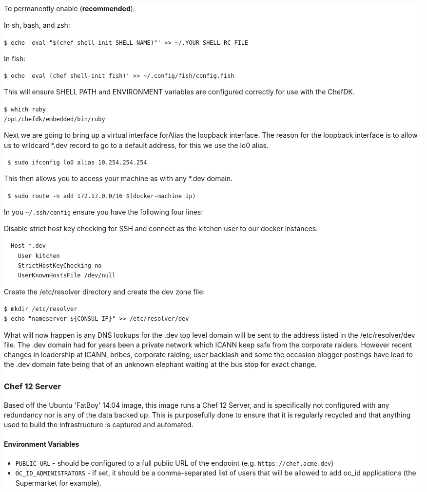 To permanently enable (**recommended**):

In sh, bash, and zsh:

    $ echo 'eval "$(chef shell-init SHELL_NAME)"' >> ~/.YOUR_SHELL_RC_FILE

In fish:

    $ echo 'eval (chef shell-init fish)' >> ~/.config/fish/config.fish

This will ensure SHELL PATH and ENVIRONMENT variables are configured correctly
for use with the ChefDK.

    $ which ruby
    /opt/chefdk/embedded/bin/ruby

Next we are going to bring up a virtual interface forAlias the loopback
interface. The reason for the loopback interface is to allow us to wildcard
*.dev record to go to a default address, for this we use the lo0 alias.

     $ sudo ifconfig lo0 alias 10.254.254.254

This then allows you to access your machine as with any *.dev domain.

     $ sudo route -n add 172.17.0.0/16 $(docker-machine ip)

In you `~/.ssh/config` ensure you have the following four lines:

Disable strict host key checking for SSH and connect as the kitchen user to our
docker instances:

	  Host *.dev
	    User kitchen
	    StrictHostKeyChecking no
	    UserKnownHostsFile /dev/null

Create the /etc/resolver directory and create the dev zone file:

	$ mkdir /etc/resolver
	$ echo "nameserver ${CONSUL_IP}" >> /etc/resolver/dev

What will now happen is any DNS lookups for the .dev top level domain will be
sent to the address listed in the /etc/resolver/dev file. The .dev domain had
for years been a private network which ICANN keep safe from the corporate
raiders. However recent changes in leadership at ICANN, bribes, corporate
raiding, user backlash and some the occasion blogger postings have lead to
the .dev domain fate being that of an unknown elephant waiting at the bus stop
for exact change.

### Chef 12 Server

Based off the Ubuntu 'FatBoy' 14.04 image, this image runs a Chef 12 Server, and
is specifically not configured with any redundancy nor is any of the data backed
up. This is purposefully done to ensure that it is regularly recycled and that
anything used to build the infrastructure is captured and automated.

#### Environment Variables

 - `PUBLIC_URL` - should be configured to a full public URL of the
   endpoint (e.g. `https://chef.acme.dev`)
 - `OC_ID_ADMINISTRATORS` - if set, it should be a comma-separated list of
   users that will be allowed to add oc_id applications (the Supermarket
   for example).
